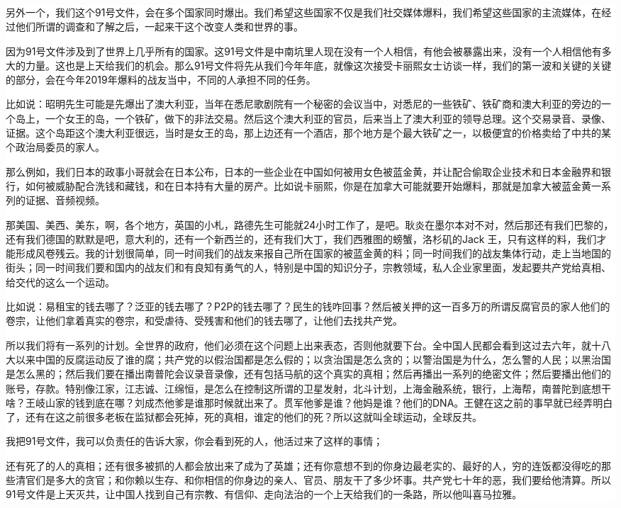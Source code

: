 
另外一个，我们这个91号文件，会在多个国家同时爆出。我们希望这些国家不仅是我们社交媒体爆料，我们希望这些国家的主流媒体，在经过他们所谓的调查和了解之后，一起来干这个改变人类和世界的事。
  

因为91号文件涉及到了世界上几乎所有的国家。这91号文件是中南坑里人现在没有一个人相信，有他会被暴露出来，没有一个人相信他有多大的力量。这也是上天给我们的机会。那么91号文件将先从我们今年年底，就像这次接受卡丽熙女士访谈一样，我们的第一波和关键的关键的部分，会在今年2019年爆料的战友当中，不同的人承担不同的任务。
  

比如说：昭明先生可能是先爆出了澳大利亚，当年在悉尼歌剧院有一个秘密的会议当中，对悉尼的一些铁矿、铁矿商和澳大利亚的旁边的一个岛上，一个女王的岛，一个铁矿，做下的非法交易。然后这个澳大利亚的官员，后来当上了澳大利亚的领导总理。这个交易录音、录像、证据。这个岛距这个澳大利亚很远，当时是女王的岛，那上边还有一个酒店，那个地方是个最大铁矿之一，以极便宜的价格卖给了中共的某个政治局委员的家人。
  

那么例如，我们日本的政事小哥就会在日本公布，日本的一些企业在中国如何被用女色被蓝金黄，并让配合偷取企业技术和日本金融界和银行，如何被威胁配合洗钱和藏钱，和在日本持有大量的房产。比如说卡丽熙，你是在加拿大可能就要开始爆料，那就是加拿大被蓝金黄一系列的证据、音频视频。
  

那美国、美西、美东，啊，各个地方，英国的小札，路德先生可能就24小时工作了，是吧。耿炎在墨尔本对不对，然后那还有我们巴黎的，还有我们德国的默默是吧，意大利的，还有一个新西兰的，还有我们大丁，我们西雅图的螃蟹，洛杉矶的Jack 王，只有这样的料，我们才能形成风卷残云。我的计划很简单，同一时间我们的战友来报自己所在国家的被蓝金黄的料；同一时间我们的战友集体行动，走上当地国的街头；同一时间我们要和国内的战友们和有良知有勇气的人，特别是中国的知识分子，宗教领域，私人企业家里面，发起要共产党给真相、给交代的这么一个运动。
  

比如说：易租宝的钱去哪了？泛亚的钱去哪了？P2P的钱去哪了？民生的钱咋回事？然后被关押的这一百多万的所谓反腐官员的家人他们的卷宗，让他们拿着真实的卷宗，和受虐待、受残害和他们的钱去哪了，让他们去找共产党。
  

所以我们将有一系列的计划。全世界的政府，他们必须在这个问题上出来表态，否则他就要下台。全中国人民都会看到这过去六年，就十八大以来中国的反腐运动反了谁的腐；共产党的以假治国都是怎么假的；以贪治国是怎么贪的；以警治国是为什么，怎么警的人民；以黑治国是怎么黑的；然后我们要在播出南普陀会议录音录像，还有包括马航的这个真实的真相；然后再播出一系列的绝密文件；然后要播出他们的账号，存款。特别像江家，江志诚、江绵恒，是怎么在控制这所谓的卫星发射，北斗计划，上海金融系统，银行，上海帮，南普陀到底想干啥？王岐山家的钱到底在哪？刘成杰他爹是谁那时候就出来了。贯军他爹是谁？他妈是谁？他们的DNA。王健在这之前的事早就已经弄明白了，还有在这之前很多老板在监狱都会死掉，死的真相，谁定的他们的死？所以这就叫全球运动，全球反共。
  

我把91号文件，我可以负责任的告诉大家，你会看到死的人，他活过来了这样的事情；
  

还有死了的人的真相；还有很多被抓的人都会放出来了成为了英雄；还有你意想不到的你身边最老实的、最好的人，穷的连饭都没得吃的那些清官们是多大的贪官；和你赖以生存、和你相信的你身边的亲人、官员、朋友干了多少坏事。共产党七十年的恶，我们要给他清算。所以91号文件是上天灭共，让中国人找到自己有宗教、有信仰、走向法治的一个上天给我们的一条路，所以他叫喜马拉雅。
  

